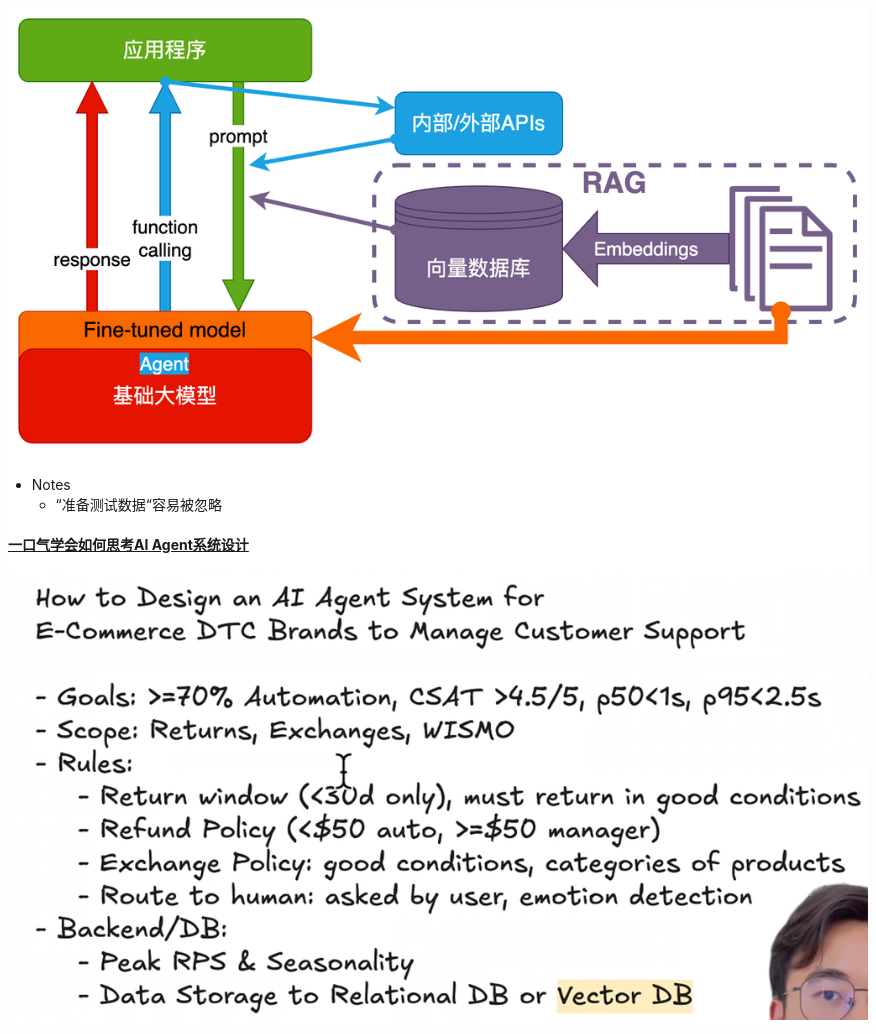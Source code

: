 ![tech_arch](./AI-Agent-Product&PE/tech_arch.png)



* Notes
  * “准备测试数据“容易被忽略

#### [一口气学会如何思考AI Agent系统设计](https://www.bilibili.com/video/BV1WoeozgEyn/)

![image-20250905205432873](./AI-Agent-Product&PE/image-20250905205432873.png)
